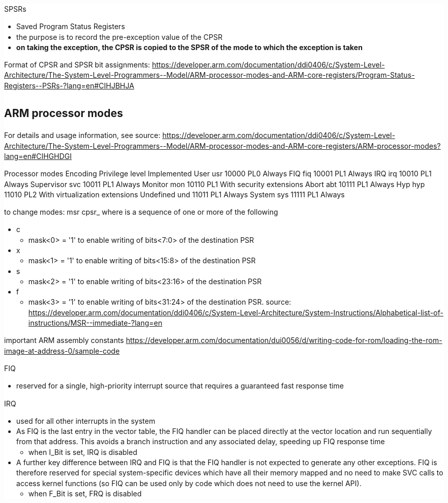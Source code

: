 SPSRs
- Saved Program Status Registers
- the purpose is to record the pre-exception value of the CPSR
- **on taking the exception, the CPSR is copied to the SPSR of the mode to
  which the exception is taken**

Format of CPSR and SPSR bit assignments:
https://developer.arm.com/documentation/ddi0406/c/System-Level-Architecture/The-System-Level-Programmers--Model/ARM-processor-modes-and-ARM-core-registers/Program-Status-Registers--PSRs-?lang=en#CIHJBHJA


## ARM processor modes
For details and usage information, see source:
https://developer.arm.com/documentation/ddi0406/c/System-Level-Architecture/The-System-Level-Programmers--Model/ARM-processor-modes-and-ARM-core-registers/ARM-processor-modes?lang=en#CIHGHDGI

Processor modes   Encoding Privilege level  Implemented
User         usr  10000    PL0              Always
FIQ          fiq  10001    PL1              Always
IRQ          irq  10010    PL1              Always
Supervisor   svc  10011    PL1              Always
Monitor      mon  10110    PL1              With security 
                                            extensions
Abort        abt  10111    PL1              Always
Hyp          hyp  11010    PL2              With virtualization
                                            extensions
Undefined    und  11011    PL1              Always
System       sys  11111    PL1              Always


to change modes:
msr cpsr_<fields>
where <fields> is a sequence of one or more of the following
- c
  - mask<0> = '1' to enable writing of bits<7:0> of the destination PSR
- x
  - mask<1> = '1' to enable writing of bits<15:8> of the destination PSR
- s
  - mask<2> = '1' to enable writing of bits<23:16> of the destination PSR
- f
  - mask<3> = '1' to enable writing of bits<31:24> of the destination PSR.
source: https://developer.arm.com/documentation/ddi0406/c/System-Level-Architecture/System-Instructions/Alphabetical-list-of-instructions/MSR--immediate-?lang=en

important ARM assembly constants
https://developer.arm.com/documentation/dui0056/d/writing-code-for-rom/loading-the-rom-image-at-address-0/sample-code

FIQ
- reserved for a single, high-priority interrupt source that requires a guaranteed fast response time

IRQ
- used for all other interrupts in the system
- As FIQ is the last entry in the vector table, the FIQ handler can be placed
  directly at the vector location and run sequentially from that address. This
  avoids a branch instruction and any associated delay, speeding up FIQ
  response time
  - when I_Bit is set, IRQ is disabled
- A further key difference between IRQ and FIQ is that the FIQ handler is not
  expected to generate any other exceptions. FIQ is therefore reserved for
  special system-specific devices which have all their memory mapped and no
  need to make SVC calls to access kernel functions (so FIQ can be used only by
  code which does not need to use the kernel API).
  - when F_Bit is set, FRQ is disabled

